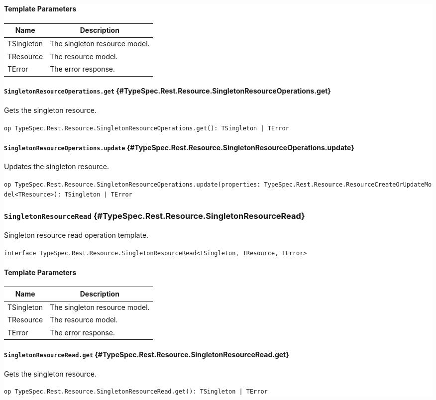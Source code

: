 #### Template Parameters

| Name       | Description                   |
| ---------- | ----------------------------- |
| TSingleton | The singleton resource model. |
| TResource  | The resource model.           |
| TError     | The error response.           |

#### `SingletonResourceOperations.get` {#TypeSpec.Rest.Resource.SingletonResourceOperations.get}

Gets the singleton resource.

```typespec
op TypeSpec.Rest.Resource.SingletonResourceOperations.get(): TSingleton | TError
```

#### `SingletonResourceOperations.update` {#TypeSpec.Rest.Resource.SingletonResourceOperations.update}

Updates the singleton resource.

```typespec
op TypeSpec.Rest.Resource.SingletonResourceOperations.update(properties: TypeSpec.Rest.Resource.ResourceCreateOrUpdateModel<TResource>): TSingleton | TError
```

### `SingletonResourceRead` {#TypeSpec.Rest.Resource.SingletonResourceRead}

Singleton resource read operation template.

```typespec
interface TypeSpec.Rest.Resource.SingletonResourceRead<TSingleton, TResource, TError>
```

#### Template Parameters

| Name       | Description                   |
| ---------- | ----------------------------- |
| TSingleton | The singleton resource model. |
| TResource  | The resource model.           |
| TError     | The error response.           |

#### `SingletonResourceRead.get` {#TypeSpec.Rest.Resource.SingletonResourceRead.get}

Gets the singleton resource.

```typespec
op TypeSpec.Rest.Resource.SingletonResourceRead.get(): TSingleton | TError
```
